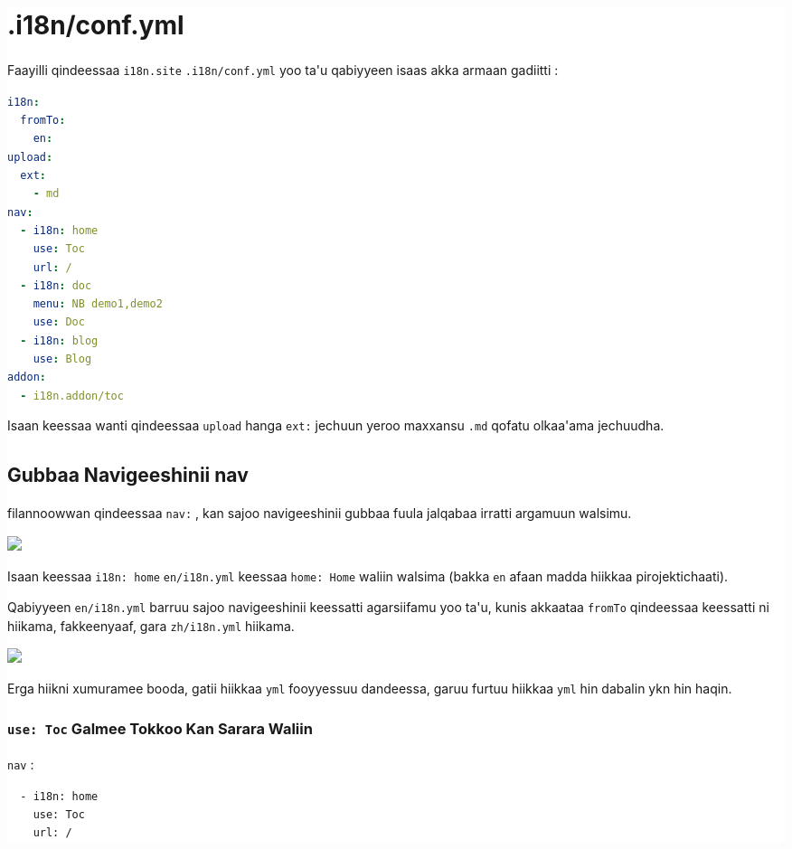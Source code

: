 # .i18n/conf.yml

Faayilli qindeessaa `i18n.site` `.i18n/conf.yml` yoo ta'u qabiyyeen isaas akka armaan gadiitti :

```yaml
i18n:
  fromTo:
    en:
upload:
  ext:
    - md
nav:
  - i18n: home
    use: Toc
    url: /
  - i18n: doc
    menu: NB demo1,demo2
    use: Doc
  - i18n: blog
    use: Blog
addon:
  - i18n.addon/toc
```

Isaan keessaa wanti qindeessaa `upload` hanga `ext:` jechuun yeroo maxxansu `.md` qofatu olkaa'ama jechuudha.

## Gubbaa Navigeeshinii nav

filannoowwan qindeessaa `nav:` , kan sajoo navigeeshinii gubbaa fuula jalqabaa irratti argamuun walsimu.

<img src="//p.3ti.site/1721051426.avif" style="width:320px">

Isaan keessaa `i18n: home` `en/i18n.yml` keessaa `home: Home` waliin walsima (bakka `en` afaan madda hiikkaa pirojektichaati).

Qabiyyeen `en/i18n.yml` barruu sajoo navigeeshinii keessatti agarsiifamu yoo ta'u, kunis akkaataa `fromTo` qindeessaa keessatti ni hiikama, fakkeenyaaf, gara `zh/i18n.yml` hiikama.

<img src="//p.3ti.site/1721051689.avif" style="width:320px">

Erga hiikni xumuramee booda, gatii hiikkaa `yml` fooyyessuu dandeessa, garuu furtuu hiikkaa `yml` hin dabalin ykn hin haqin.

### `use: Toc` Galmee Tokkoo Kan Sarara Waliin

`nav` :

```
  - i18n: home
    use: Toc
    url: /
```
